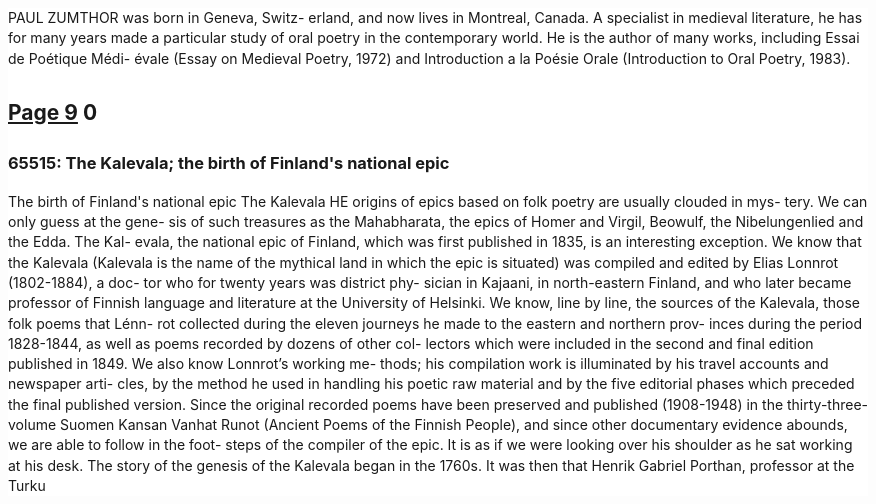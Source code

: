 PAUL ZUMTHOR was born in Geneva, Switz- 
erland, and now lives in Montreal, Canada. A 
specialist in medieval literature, he has for many 
years made a particular study of oral poetry in 
the contemporary world. He is the author of 
many works, including Essai de Poétique Médi- 
évale (Essay on Medieval Poetry, 1972) and 
Introduction a la Poésie Orale (Introduction to 
Oral Poetry, 1983).

## [Page 9](https://demo.humlab.umu.se/courier/066321engo.pdf#page=9) 0

### 65515: The Kalevala; the birth of Finland's national epic

The birth of Finland's national epic 
The Kalevala 
HE origins of epics based on folk 
poetry are usually clouded in mys- 
tery. We can only guess at the gene- 
sis of such treasures as the Mahabharata, 
the epics of Homer and Virgil, Beowulf, 
the Nibelungenlied and the Edda. The Kal- 
evala, the national epic of Finland, which 
was first published in 1835, is an interesting 
exception. 
We know that the Kalevala (Kalevala 
is the name of the mythical land in which 
the epic is situated) was compiled and 
edited by Elias Lonnrot (1802-1884), a doc- 
tor who for twenty years was district phy- 
sician in Kajaani, in north-eastern Finland, 
and who later became professor of Finnish 
language and literature at the University 
of Helsinki. 
We know, line by line, the sources of 
the Kalevala, those folk poems that Lénn- 
rot collected during the eleven journeys 
he made to the eastern and northern prov- 
inces during the period 1828-1844, as well 
as poems recorded by dozens of other col- 
lectors which were included in the second 
and final edition published in 1849. 
We also know Lonnrot’s working me- 
thods; his compilation work is illuminated 
by his travel accounts and newspaper arti- 
cles, by the method he used in handling 
his poetic raw material and by the five 
editorial phases which preceded the final 
published version. Since the original 
recorded poems have been preserved and 
published (1908-1948) in the thirty-three- 
volume Suomen Kansan Vanhat Runot 
(Ancient Poems of the Finnish People), 
and since other documentary evidence 
abounds, we are able to follow in the foot- 
steps of the compiler of the epic. It is as 
if we were looking over his shoulder as 
he sat working at his desk. 
The story of the genesis of the Kalevala 
began in the 1760s. It was then that Henrik 
Gabriel Porthan, professor at the Turku 